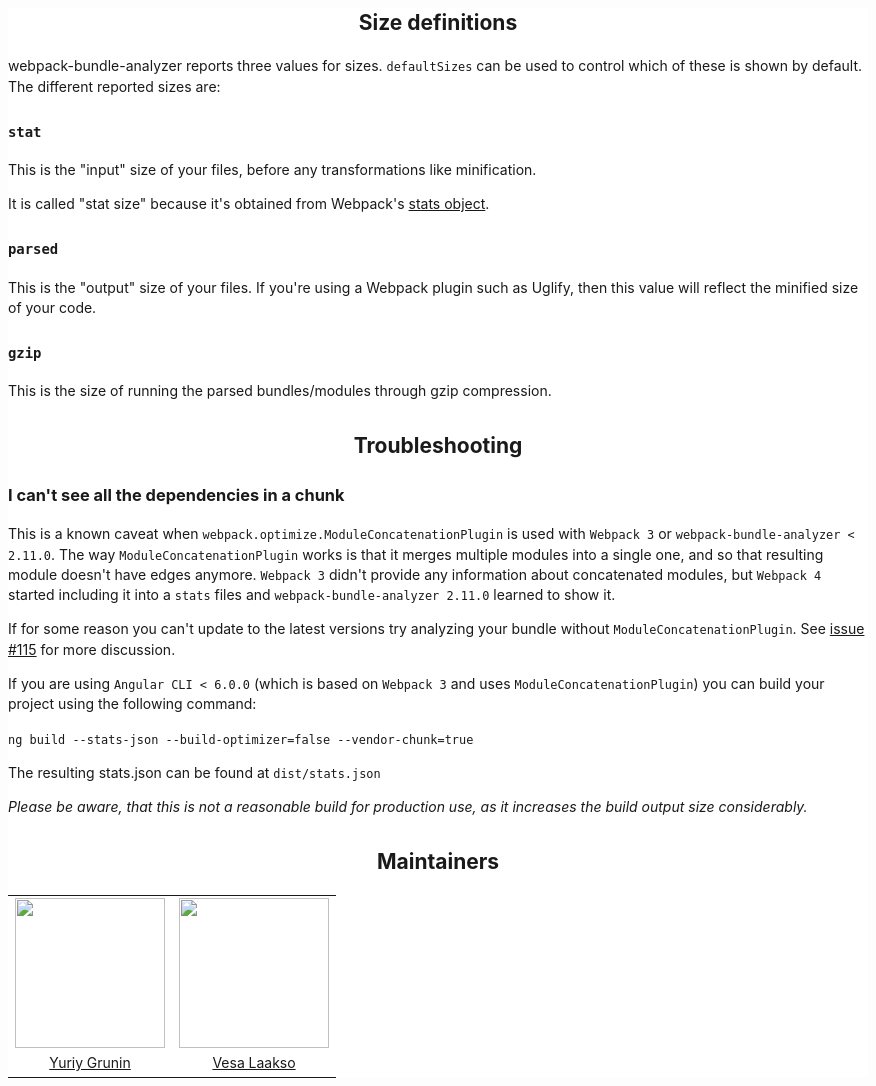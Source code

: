 
<h2 align="center" id="size-definitions">Size definitions</h2>

webpack-bundle-analyzer reports three values for sizes. `defaultSizes` can be used to control which of these is shown by default. The different reported sizes are:

### `stat`

This is the "input" size of your files, before any transformations like
minification.

It is called "stat size" because it's obtained from Webpack's
[stats object](https://webpack.js.org/configuration/stats/).

### `parsed`

This is the "output" size of your files. If you're using a Webpack plugin such
as Uglify, then this value will reflect the minified size of your code.

### `gzip`

This is the size of running the parsed bundles/modules through gzip compression.

<h2 align="center">Troubleshooting</h2>

### I can't see all the dependencies in a chunk

This is a known caveat when `webpack.optimize.ModuleConcatenationPlugin` is used with `Webpack 3` or `webpack-bundle-analyzer < 2.11.0`.
The way `ModuleConcatenationPlugin` works is that it merges multiple modules into a single one, and so that resulting module doesn't have edges anymore.
`Webpack 3` didn't provide any information about concatenated modules, but `Webpack 4` started including it into a `stats` files and `webpack-bundle-analyzer 2.11.0` learned to show it.

If for some reason you can't update to the latest versions try analyzing your bundle without `ModuleConcatenationPlugin`. See [issue #115](https://github.com/webpack-contrib/webpack-bundle-analyzer/issues/115) for more discussion.

If you are using `Angular CLI < 6.0.0` (which is based on `Webpack 3` and uses `ModuleConcatenationPlugin`) you can build your project using the following command:
```
ng build --stats-json --build-optimizer=false --vendor-chunk=true
```
The resulting stats.json can be found at `dist/stats.json`

*Please be aware, that this is not a reasonable build for production use, as it increases the build output size considerably.*

<h2 align="center">Maintainers</h2>

<table>
  <tbody>
    <tr>
      <td align="center">
        <img width="150" height="150"
        src="https://avatars3.githubusercontent.com/u/302213?v=4&s=150">
        </br>
        <a href="https://github.com/th0r">Yuriy Grunin</a>
      </td>
      <td align="center">
        <img width="150" height="150"
        src="https://avatars3.githubusercontent.com/u/482561?v=4&s=150">
        </br>
        <a href="https://github.com/valscion">Vesa Laakso</a>
      </td>
    </tr>
  <tbody>
</table>